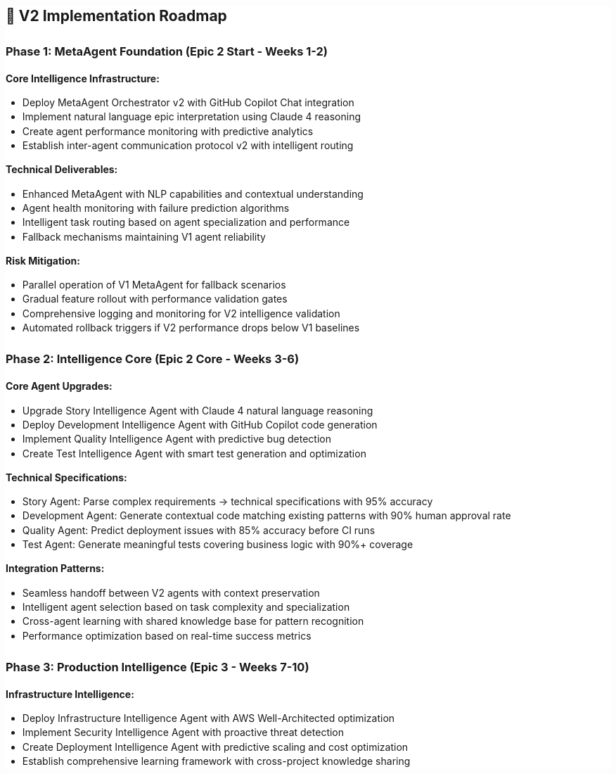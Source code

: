 
## 🎯 V2 Implementation Roadmap

### Phase 1: MetaAgent Foundation (Epic 2 Start - Weeks 1-2)

**Core Intelligence Infrastructure:**
- Deploy MetaAgent Orchestrator v2 with GitHub Copilot Chat integration
- Implement natural language epic interpretation using Claude 4 reasoning
- Create agent performance monitoring with predictive analytics
- Establish inter-agent communication protocol v2 with intelligent routing

**Technical Deliverables:**
- Enhanced MetaAgent with NLP capabilities and contextual understanding
- Agent health monitoring with failure prediction algorithms
- Intelligent task routing based on agent specialization and performance
- Fallback mechanisms maintaining V1 agent reliability

**Risk Mitigation:**
- Parallel operation of V1 MetaAgent for fallback scenarios
- Gradual feature rollout with performance validation gates
- Comprehensive logging and monitoring for V2 intelligence validation
- Automated rollback triggers if V2 performance drops below V1 baselines

### Phase 2: Intelligence Core (Epic 2 Core - Weeks 3-6)

**Core Agent Upgrades:**
- Upgrade Story Intelligence Agent with Claude 4 natural language reasoning
- Deploy Development Intelligence Agent with GitHub Copilot code generation
- Implement Quality Intelligence Agent with predictive bug detection
- Create Test Intelligence Agent with smart test generation and optimization

**Technical Specifications:**
- Story Agent: Parse complex requirements → technical specifications with 95% accuracy
- Development Agent: Generate contextual code matching existing patterns with 90% human approval rate
- Quality Agent: Predict deployment issues with 85% accuracy before CI runs
- Test Agent: Generate meaningful tests covering business logic with 90%+ coverage

**Integration Patterns:**
- Seamless handoff between V2 agents with context preservation
- Intelligent agent selection based on task complexity and specialization
- Cross-agent learning with shared knowledge base for pattern recognition
- Performance optimization based on real-time success metrics

### Phase 3: Production Intelligence (Epic 3 - Weeks 7-10)

**Infrastructure Intelligence:**
- Deploy Infrastructure Intelligence Agent with AWS Well-Architected optimization
- Implement Security Intelligence Agent with proactive threat detection
- Create Deployment Intelligence Agent with predictive scaling and cost optimization
- Establish comprehensive learning framework with cross-project knowledge sharing
